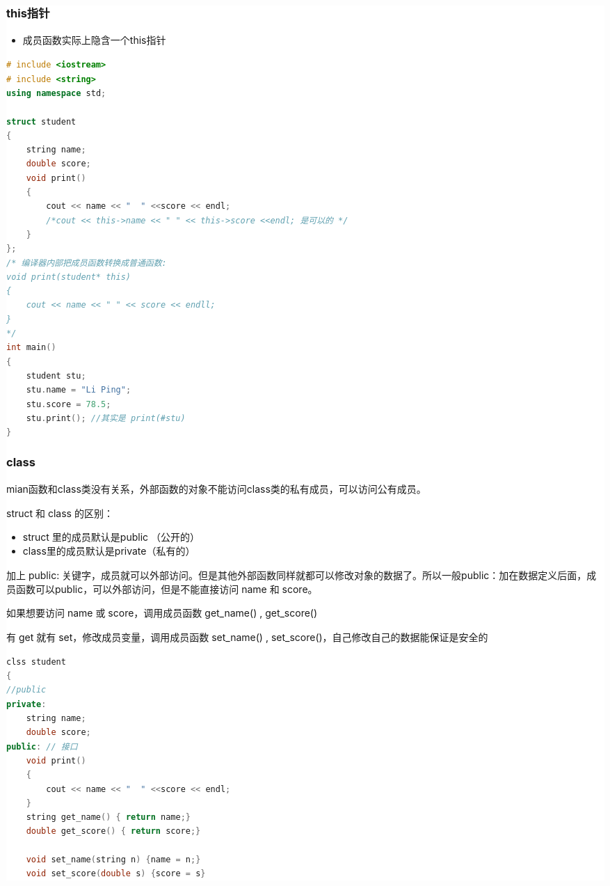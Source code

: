 ### this指针

* 成员函数实际上隐含一个this指针

```c++
# include <iostream>
# include <string>
using namespace std;

struct student
{
    string name;
    double score;
    void print()
    {
        cout << name << "  " <<score << endl;
        /*cout << this->name << " " << this->score <<endl; 是可以的 */
    }
};
/* 编译器内部把成员函数转换成普通函数:
void print(student* this)
{
	cout << name << " " << score << endll;
}
*/
int main()
{
    student stu;
    stu.name = "Li Ping";
    stu.score = 78.5;
    stu.print(); //其实是 print(#stu)
}
```

### class

mian函数和class类没有关系，外部函数的对象不能访问class类的私有成员，可以访问公有成员。

struct 和 class 的区别：

* struct 里的成员默认是public （公开的）
* class里的成员默认是private（私有的）

加上 public: 关键字，成员就可以外部访问。但是其他外部函数同样就都可以修改对象的数据了。所以一般public：加在数据定义后面，成员函数可以public，可以外部访问，但是不能直接访问 name 和 score。

如果想要访问 name 或 score，调用成员函数 get_name() , get_score()

有 get 就有 set，修改成员变量，调用成员函数 set_name() , set_score()，自己修改自己的数据能保证是安全的

```c++
clss student
{
//public
private:
    string name;
    double score;
public: // 接口
    void print()
    {
        cout << name << "  " <<score << endl;
    }
    string get_name() { return name;}
    double get_score() { return score;}
    
    void set_name(string n) {name = n;}
    void set_score(double s) {score = s}
```